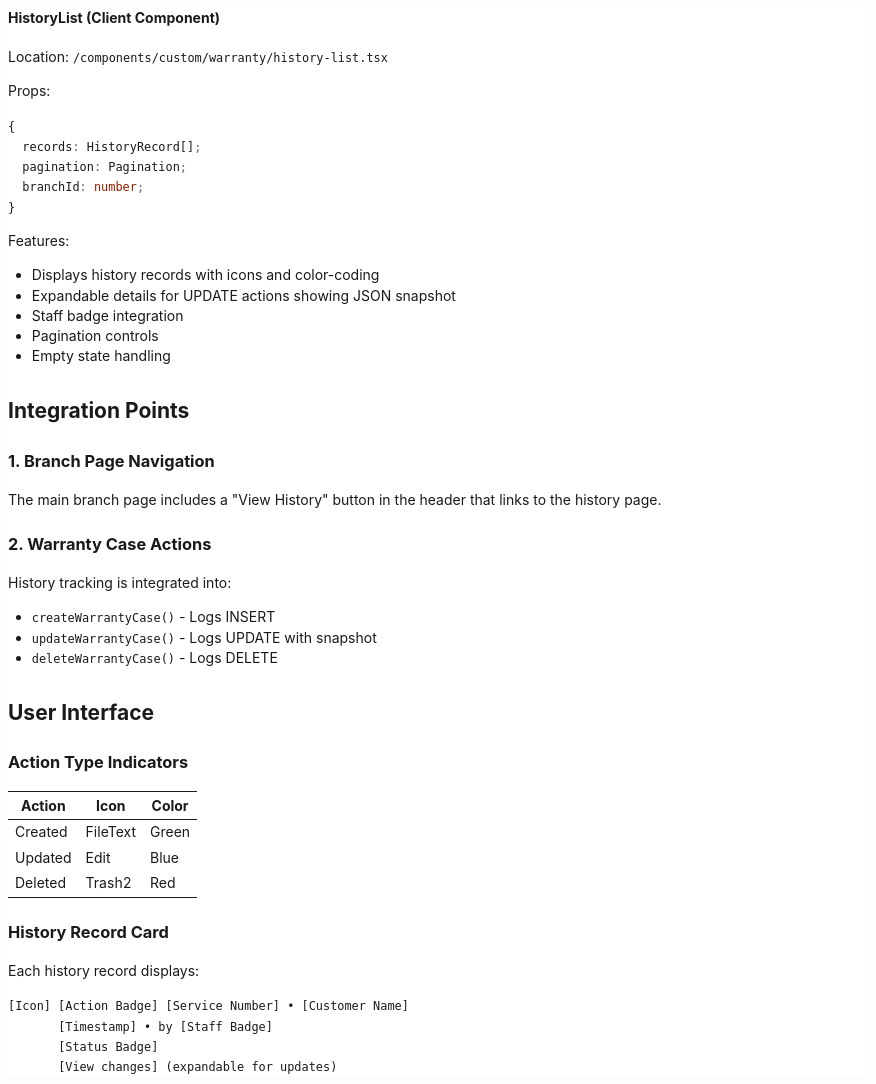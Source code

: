 #### HistoryList (Client Component)

Location: `/components/custom/warranty/history-list.tsx`

Props:

```typescript
{
  records: HistoryRecord[];
  pagination: Pagination;
  branchId: number;
}
```

Features:

- Displays history records with icons and color-coding
- Expandable details for UPDATE actions showing JSON snapshot
- Staff badge integration
- Pagination controls
- Empty state handling

## Integration Points

### 1. Branch Page Navigation

The main branch page includes a "View History" button in the header that links to the history page.

### 2. Warranty Case Actions

History tracking is integrated into:

- `createWarrantyCase()` - Logs INSERT
- `updateWarrantyCase()` - Logs UPDATE with snapshot
- `deleteWarrantyCase()` - Logs DELETE

## User Interface

### Action Type Indicators

| Action  | Icon     | Color |
| ------- | -------- | ----- |
| Created | FileText | Green |
| Updated | Edit     | Blue  |
| Deleted | Trash2   | Red   |

### History Record Card

Each history record displays:

```
[Icon] [Action Badge] [Service Number] • [Customer Name]
       [Timestamp] • by [Staff Badge]
       [Status Badge]
       [View changes] (expandable for updates)
```
